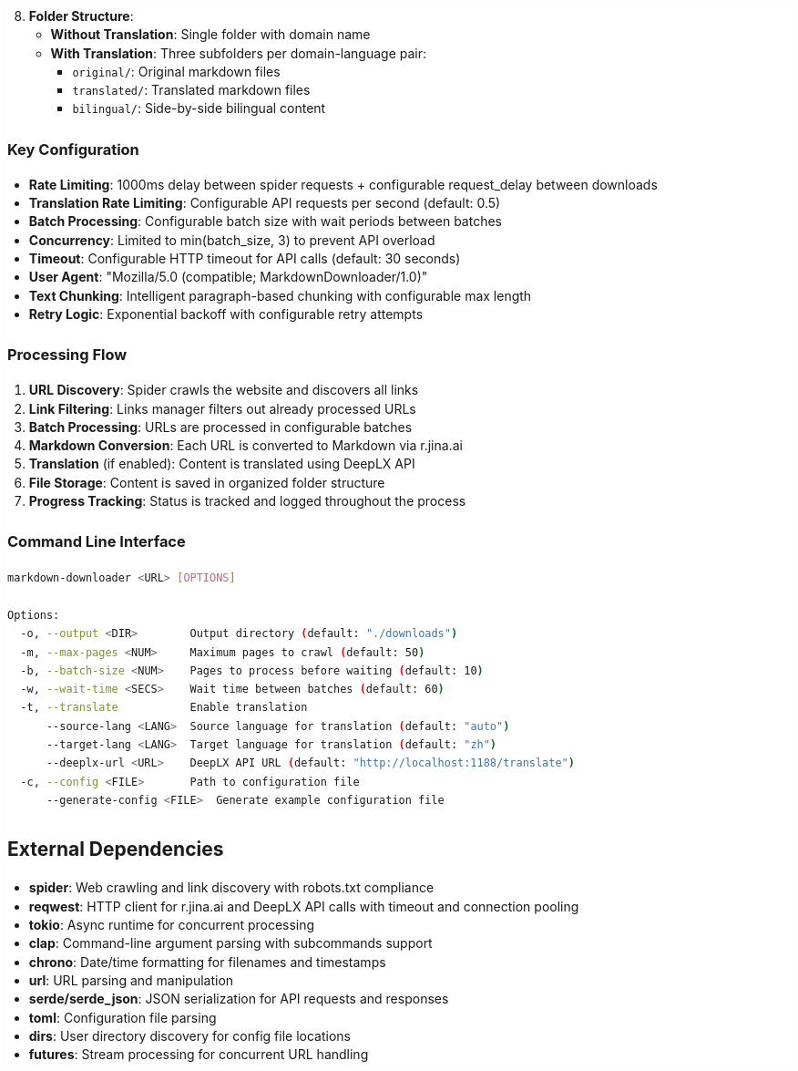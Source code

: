 8. **Folder Structure**:
   - **Without Translation**: Single folder with domain name
   - **With Translation**: Three subfolders per domain-language pair:
     - `original/`: Original markdown files
     - `translated/`: Translated markdown files  
     - `bilingual/`: Side-by-side bilingual content

### Key Configuration

- **Rate Limiting**: 1000ms delay between spider requests + configurable request_delay between downloads
- **Translation Rate Limiting**: Configurable API requests per second (default: 0.5)
- **Batch Processing**: Configurable batch size with wait periods between batches
- **Concurrency**: Limited to min(batch_size, 3) to prevent API overload
- **Timeout**: Configurable HTTP timeout for API calls (default: 30 seconds)
- **User Agent**: "Mozilla/5.0 (compatible; MarkdownDownloader/1.0)"
- **Text Chunking**: Intelligent paragraph-based chunking with configurable max length
- **Retry Logic**: Exponential backoff with configurable retry attempts

### Processing Flow

1. **URL Discovery**: Spider crawls the website and discovers all links
2. **Link Filtering**: Links manager filters out already processed URLs
3. **Batch Processing**: URLs are processed in configurable batches
4. **Markdown Conversion**: Each URL is converted to Markdown via r.jina.ai
5. **Translation** (if enabled): Content is translated using DeepLX API
6. **File Storage**: Content is saved in organized folder structure
7. **Progress Tracking**: Status is tracked and logged throughout the process

### Command Line Interface

```bash
markdown-downloader <URL> [OPTIONS]

Options:
  -o, --output <DIR>        Output directory (default: "./downloads")
  -m, --max-pages <NUM>     Maximum pages to crawl (default: 50)
  -b, --batch-size <NUM>    Pages to process before waiting (default: 10)
  -w, --wait-time <SECS>    Wait time between batches (default: 60)
  -t, --translate           Enable translation
      --source-lang <LANG>  Source language for translation (default: "auto")
      --target-lang <LANG>  Target language for translation (default: "zh")
      --deeplx-url <URL>    DeepLX API URL (default: "http://localhost:1188/translate")
  -c, --config <FILE>       Path to configuration file
      --generate-config <FILE>  Generate example configuration file
```

## External Dependencies

- **spider**: Web crawling and link discovery with robots.txt compliance
- **reqwest**: HTTP client for r.jina.ai and DeepLX API calls with timeout and connection pooling
- **tokio**: Async runtime for concurrent processing
- **clap**: Command-line argument parsing with subcommands support
- **chrono**: Date/time formatting for filenames and timestamps
- **url**: URL parsing and manipulation
- **serde/serde_json**: JSON serialization for API requests and responses
- **toml**: Configuration file parsing
- **dirs**: User directory discovery for config file locations
- **futures**: Stream processing for concurrent URL handling
